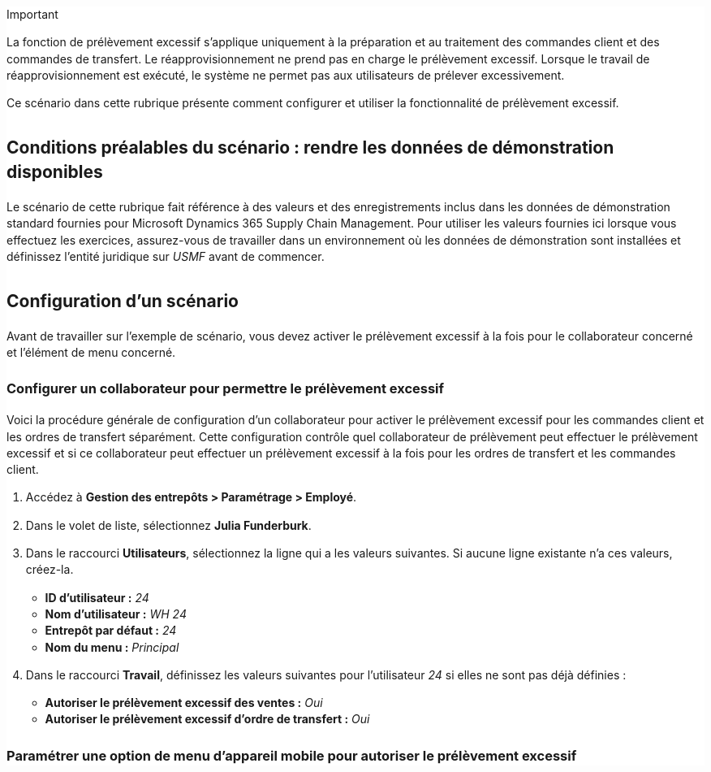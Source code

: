 > [!IMPORTANT]
> La fonction de prélèvement excessif s’applique uniquement à la préparation et au traitement des commandes client et des commandes de transfert. Le réapprovisionnement ne prend pas en charge le prélèvement excessif. Lorsque le travail de réapprovisionnement est exécuté, le système ne permet pas aux utilisateurs de prélever excessivement.

Ce scénario dans cette rubrique présente comment configurer et utiliser la fonctionnalité de prélèvement excessif.

## <a name="scenario-prerequisite-make-demo-data-available"></a>Conditions préalables du scénario : rendre les données de démonstration disponibles

Le scénario de cette rubrique fait référence à des valeurs et des enregistrements inclus dans les données de démonstration standard fournies pour Microsoft Dynamics 365 Supply Chain Management. Pour utiliser les valeurs fournies ici lorsque vous effectuez les exercices, assurez-vous de travailler dans un environnement où les données de démonstration sont installées et définissez l’entité juridique sur *USMF* avant de commencer.

## <a name="scenario-setup"></a>Configuration d’un scénario

Avant de travailler sur l’exemple de scénario, vous devez activer le prélèvement excessif à la fois pour le collaborateur concerné et l’élément de menu concerné.

### <a name="set-up-a-worker-to-allow-for-over-picking"></a>Configurer un collaborateur pour permettre le prélèvement excessif

Voici la procédure générale de configuration d’un collaborateur pour activer le prélèvement excessif pour les commandes client et les ordres de transfert séparément. Cette configuration contrôle quel collaborateur de prélèvement peut effectuer le prélèvement excessif et si ce collaborateur peut effectuer un prélèvement excessif à la fois pour les ordres de transfert et les commandes client.

1. Accédez à **Gestion des entrepôts \> Paramétrage \> Employé**.
1. Dans le volet de liste, sélectionnez **Julia Funderburk**.
1. Dans le raccourci **Utilisateurs**, sélectionnez la ligne qui a les valeurs suivantes. Si aucune ligne existante n’a ces valeurs, créez-la.

    - **ID d’utilisateur :** *24*
    - **Nom d’utilisateur :** *WH 24*
    - **Entrepôt par défaut :** *24*
    - **Nom du menu :** *Principal*

1. Dans le raccourci **Travail**, définissez les valeurs suivantes pour l’utilisateur *24* si elles ne sont pas déjà définies :

    - **Autoriser le prélèvement excessif des ventes :** *Oui*
    - **Autoriser le prélèvement excessif d’ordre de transfert :** *Oui*

### <a name="set-up-a-mobile-device-menu-item-to-allow-for-over-picking"></a>Paramétrer une option de menu d’appareil mobile pour autoriser le prélèvement excessif
